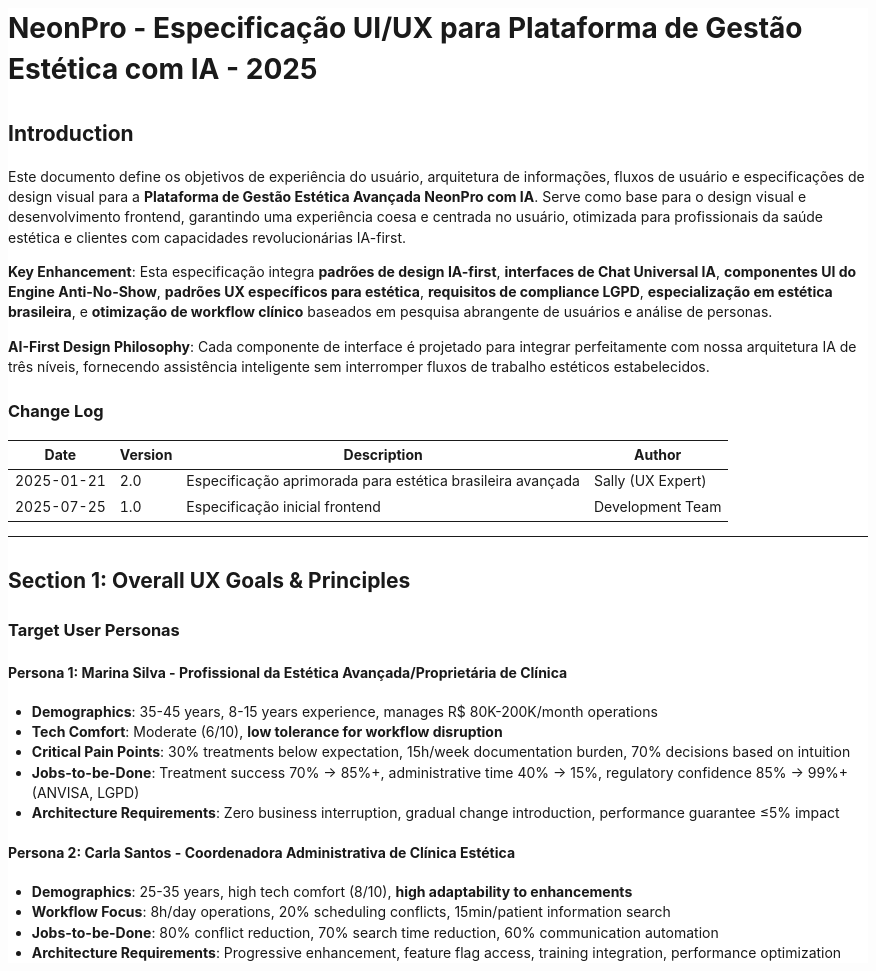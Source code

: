# NeonPro - Especificação UI/UX para Plataforma de Gestão Estética com IA - 2025

## Introduction

Este documento define os objetivos de experiência do usuário, arquitetura de informações, fluxos de usuário e especificações de design visual para a **Plataforma de Gestão Estética Avançada NeonPro com IA**. Serve como base para o design visual e desenvolvimento frontend, garantindo uma experiência coesa e centrada no usuário, otimizada para profissionais da saúde estética e clientes com capacidades revolucionárias IA-first.

**Key Enhancement**: Esta especificação integra **padrões de design IA-first**, **interfaces de Chat Universal IA**, **componentes UI do Engine Anti-No-Show**, **padrões UX específicos para estética**, **requisitos de compliance LGPD**, **especialização em estética brasileira**, e **otimização de workflow clínico** baseados em pesquisa abrangente de usuários e análise de personas.

**AI-First Design Philosophy**: Cada componente de interface é projetado para integrar perfeitamente com nossa arquitetura IA de três níveis, fornecendo assistência inteligente sem interromper fluxos de trabalho estéticos estabelecidos.

### Change Log

| Date       | Version | Description                                                | Author            |
| ---------- | ------- | ---------------------------------------------------------- | ----------------- |
| 2025-01-21 | 2.0     | Especificação aprimorada para estética brasileira avançada | Sally (UX Expert) |
| 2025-07-25 | 1.0     | Especificação inicial frontend                             | Development Team  |

---

## Section 1: Overall UX Goals & Principles

### Target User Personas

#### **Persona 1: Marina Silva - Profissional da Estética Avançada/Proprietária de Clínica**

- **Demographics**: 35-45 years, 8-15 years experience, manages R$ 80K-200K/month operations
- **Tech Comfort**: Moderate (6/10), **low tolerance for workflow disruption**
- **Critical Pain Points**: 30% treatments below expectation, 15h/week documentation burden, 70%
  decisions based on intuition
- **Jobs-to-be-Done**: Treatment success 70% → 85%+, administrative time 40% → 15%, regulatory
  confidence 85% → 99%+ (ANVISA, LGPD)
- **Architecture Requirements**: Zero business interruption, gradual change introduction,
  performance guarantee ≤5% impact

#### **Persona 2: Carla Santos - Coordenadora Administrativa de Clínica Estética**

- **Demographics**: 25-35 years, high tech comfort (8/10), **high adaptability to enhancements**
- **Workflow Focus**: 8h/day operations, 20% scheduling conflicts, 15min/patient information search
- **Jobs-to-be-Done**: 80% conflict reduction, 70% search time reduction, 60% communication
  automation
- **Architecture Requirements**: Progressive enhancement, feature flag access, training integration,
  performance optimization
